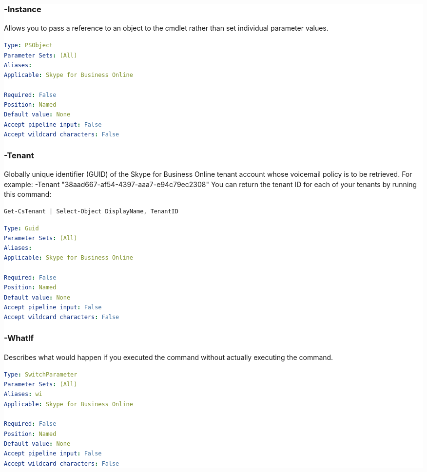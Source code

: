 ### -Instance
Allows you to pass a reference to an object to the cmdlet rather than set individual parameter values.

```yaml
Type: PSObject
Parameter Sets: (All)
Aliases: 
Applicable: Skype for Business Online

Required: False
Position: Named
Default value: None
Accept pipeline input: False
Accept wildcard characters: False
```

### -Tenant
Globally unique identifier (GUID) of the Skype for Business Online tenant account whose voicemail policy is to be retrieved. For example: -Tenant "38aad667-af54-4397-aaa7-e94c79ec2308" You can return the tenant ID for each of your tenants by running this command: 

`Get-CsTenant | Select-Object DisplayName, TenantID`

```yaml
Type: Guid
Parameter Sets: (All)
Aliases: 
Applicable: Skype for Business Online

Required: False
Position: Named
Default value: None
Accept pipeline input: False
Accept wildcard characters: False
```

### -WhatIf
Describes what would happen if you executed the command without actually executing the command.

```yaml
Type: SwitchParameter
Parameter Sets: (All)
Aliases: wi
Applicable: Skype for Business Online

Required: False
Position: Named
Default value: None
Accept pipeline input: False
Accept wildcard characters: False
```

